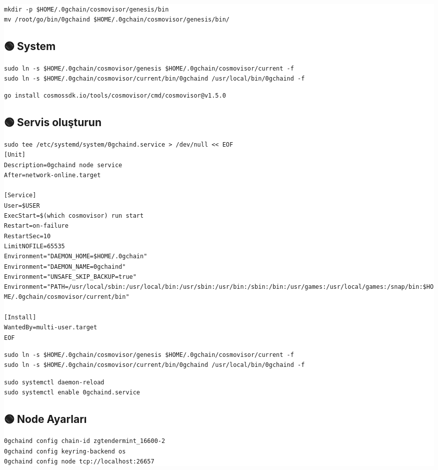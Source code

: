 ```shell
mkdir -p $HOME/.0gchain/cosmovisor/genesis/bin
mv /root/go/bin/0gchaind $HOME/.0gchain/cosmovisor/genesis/bin/
```
## 🟢 System
```shell
sudo ln -s $HOME/.0gchain/cosmovisor/genesis $HOME/.0gchain/cosmovisor/current -f
sudo ln -s $HOME/.0gchain/cosmovisor/current/bin/0gchaind /usr/local/bin/0gchaind -f
```
```shell
go install cosmossdk.io/tools/cosmovisor/cmd/cosmovisor@v1.5.0
```

## 🟢 Servis oluşturun

```shell
sudo tee /etc/systemd/system/0gchaind.service > /dev/null << EOF
[Unit]
Description=0gchaind node service
After=network-online.target

[Service]
User=$USER
ExecStart=$(which cosmovisor) run start
Restart=on-failure
RestartSec=10
LimitNOFILE=65535
Environment="DAEMON_HOME=$HOME/.0gchain"
Environment="DAEMON_NAME=0gchaind"
Environment="UNSAFE_SKIP_BACKUP=true"
Environment="PATH=/usr/local/sbin:/usr/local/bin:/usr/sbin:/usr/bin:/sbin:/bin:/usr/games:/usr/local/games:/snap/bin:$HOME/.0gchain/cosmovisor/current/bin"

[Install]
WantedBy=multi-user.target
EOF
```

```shell
sudo ln -s $HOME/.0gchain/cosmovisor/genesis $HOME/.0gchain/cosmovisor/current -f
sudo ln -s $HOME/.0gchain/cosmovisor/current/bin/0gchaind /usr/local/bin/0gchaind -f
```
```shell
sudo systemctl daemon-reload
sudo systemctl enable 0gchaind.service
```

## 🟢 Node Ayarları

```shell
0gchaind config chain-id zgtendermint_16600-2
0gchaind config keyring-backend os
0gchaind config node tcp://localhost:26657
```
